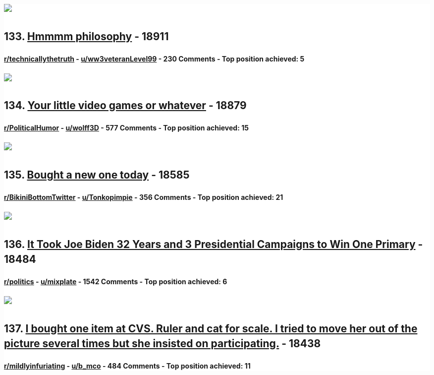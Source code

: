 <a href="https://www.cnbc.com/2020/03/01/bernie-sanders-announces-february-fundraising-and-2020-primary-ad-buys.html"><img src="https://b.thumbs.redditmedia.com/nFpBW0QXW_xw2PUd9sKqYcrGeKmdVDP5H4sVpXGBdyw.jpg"></img></a>

## 133. [Hmmmm philosophy](http://reddit.com/r/technicallythetruth/comments/fbqwby/hmmmm_philosophy/) - 18911
#### [r/technicallythetruth](http://reddit.com/r/technicallythetruth) - [u/ww3veteranLevel99](http://reddit.com/u/ww3veteranLevel99) - 230 Comments - Top position achieved: 5

<a href="https://i.redd.it/40dcu2k0o0k41.jpg"><img src="https://b.thumbs.redditmedia.com/KbbzjPbLdm4Z_IcTLGTMfgUxSaa_omSxljF8V6hr93w.jpg"></img></a>

## 134. [Your little video games or whatever](http://reddit.com/r/PoliticalHumor/comments/fbyqmi/your_little_video_games_or_whatever/) - 18879
#### [r/PoliticalHumor](http://reddit.com/r/PoliticalHumor) - [u/wolff3D](http://reddit.com/u/wolff3D) - 577 Comments - Top position achieved: 15

<a href="https://i.redd.it/3viu89ysz3k41.jpg"><img src="https://b.thumbs.redditmedia.com/vBWjKoVJbSZ8fvgWj14b4lz5dtSONn8PXw5MpyByrEY.jpg"></img></a>

## 135. [Bought a new one today](http://reddit.com/r/BikiniBottomTwitter/comments/fbsz55/bought_a_new_one_today/) - 18585
#### [r/BikiniBottomTwitter](http://reddit.com/r/BikiniBottomTwitter) - [u/Tonkopimpie](http://reddit.com/u/Tonkopimpie) - 356 Comments - Top position achieved: 21

<a href="https://i.redd.it/ylkxqo0xt1k41.jpg"><img src="https://b.thumbs.redditmedia.com/Z18JHYCLw1lRv_KtBA_qlJDB3uP6habLm8ujjgAtFSI.jpg"></img></a>

## 136. [It Took Joe Biden 32 Years and 3 Presidential Campaigns to Win One Primary](http://reddit.com/r/politics/comments/fby7wm/it_took_joe_biden_32_years_and_3_presidential/) - 18484
#### [r/politics](http://reddit.com/r/politics) - [u/mixplate](http://reddit.com/u/mixplate) - 1542 Comments - Top position achieved: 6

<a href="https://truthout.org/articles/it-took-joe-biden-32-years-and-3-presidential-campaigns-to-win-one-primary/"><img src="https://b.thumbs.redditmedia.com/DJb3vYI23zsXN3gBTYRYQJlZzPVMM1GOHzRhZPIHU1g.jpg"></img></a>

## 137. [I bought one item at CVS. Ruler and cat for scale. I tried to move her out of the picture several times but she insisted on participating.](http://reddit.com/r/mildlyinfuriating/comments/fc3ubt/i_bought_one_item_at_cvs_ruler_and_cat_for_scale/) - 18438
#### [r/mildlyinfuriating](http://reddit.com/r/mildlyinfuriating) - [u/b_mco](http://reddit.com/u/b_mco) - 484 Comments - Top position achieved: 11
